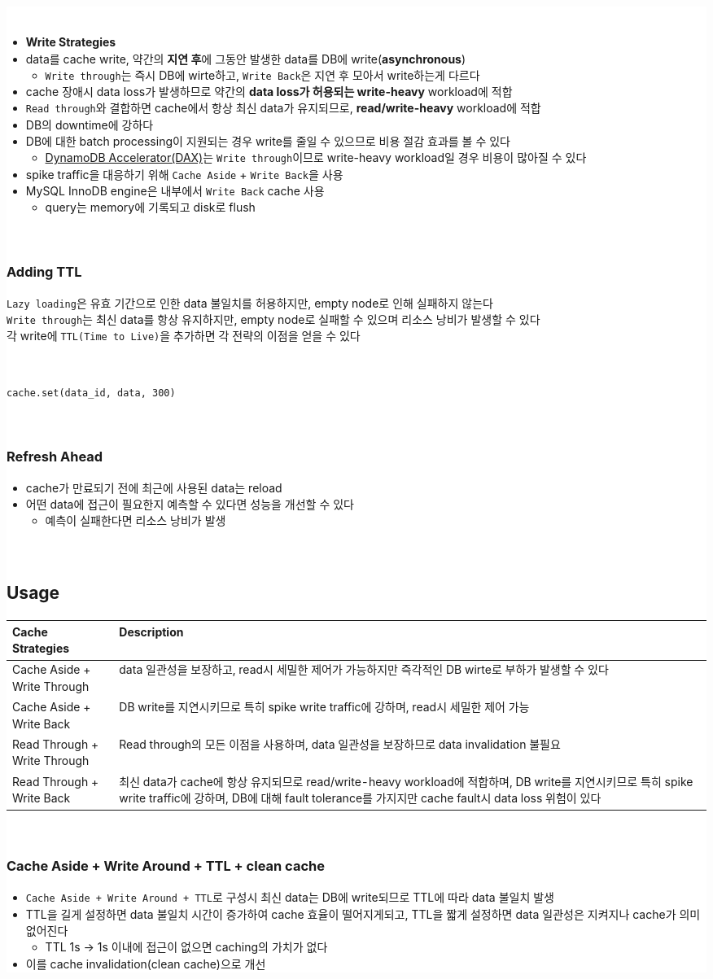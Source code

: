 <br>

* **Write Strategies**
* data를 cache write, 약간의 **지연 후**에 그동안 발생한 data를 DB에 write(**asynchronous**)
  * `Write through`는 즉시 DB에 wirte하고, `Write Back`은 지연 후 모아서 write하는게 다르다
* cache 장애시 data loss가 발생하므로 약간의 **data loss가 허용되는 write-heavy** workload에 적합
* `Read through`와 결합하면 cache에서 항상 최신 data가 유지되므로, **read/write-heavy** workload에 적합
* DB의 downtime에 강하다
* DB에 대한 batch processing이 지원되는 경우 write를 줄일 수 있으므로 비용 절감 효과를 볼 수 있다
  * [DynamoDB Accelerator(DAX)](https://aws.amazon.com/dynamodb/dax)는 `Write through`이므로 write-heavy workload일 경우 비용이 많아질 수 있다
* spike traffic을 대응하기 위해 `Cache Aside` + `Write Back`을 사용
* MySQL InnoDB engine은 내부에서 `Write Back` cache 사용
  * query는 memory에 기록되고 disk로 flush

<br>

### Adding TTL
`Lazy loading`은 유효 기간으로 인한 data 불일치를 허용하지만, empty node로 인해 실패하지 않는다  
`Write through`는 최신 data를 항상 유지하지만, empty node로 실패할 수 있으며 리소스 낭비가 발생할 수 있다  
각 write에 `TTL(Time to Live)`을 추가하면 각 전략의 이점을 얻을 수 있다  

<br>

```
cache.set(data_id, data, 300)
```

<br>

### Refresh Ahead
* cache가 만료되기 전에 최근에 사용된 data는 reload
* 어떤 data에 접근이 필요한지 예측할 수 있다면 성능을 개선할 수 있다
  * 예측이 실패한다면 리소스 낭비가 발생


<br>

## Usage
| Cache Strategies | Description |
|:--|:--|
| Cache Aside + Write Through | data 일관성을 보장하고, read시 세밀한 제어가 가능하지만 즉각적인 DB wirte로 부하가 발생할 수 있다 |
| Cache Aside + Write Back | DB write를 지연시키므로 특히 spike write traffic에 강하며, read시 세밀한 제어 가능 |
| Read Through + Write Through | Read through의 모든 이점을 사용하며, data 일관성을 보장하므로 data invalidation 불필요 | 
| Read Through + Write Back | 최신 data가 cache에 항상 유지되므로 read/write-heavy workload에 적합하며, DB write를 지연시키므로 특히 spike write traffic에 강하며, DB에 대해 fault tolerance를 가지지만 cache fault시 data loss 위험이 있다 |

<br>

### Cache Aside + Write Around + TTL + clean cache
* `Cache Aside + Write Around + TTL`로 구성시 최신 data는 DB에 write되므로 TTL에 따라 data 불일치 발생
* TTL을 길게 설정하면 data 불일치 시간이 증가하여 cache 효율이 떨어지게되고, TTL을 짧게 설정하면 data 일관성은 지켜지나 cache가 의미 없어진다
  * TTL 1s -> 1s 이내에 접근이 없으면 caching의 가치가 없다
* 이를 cache invalidation(clean cache)으로 개선
